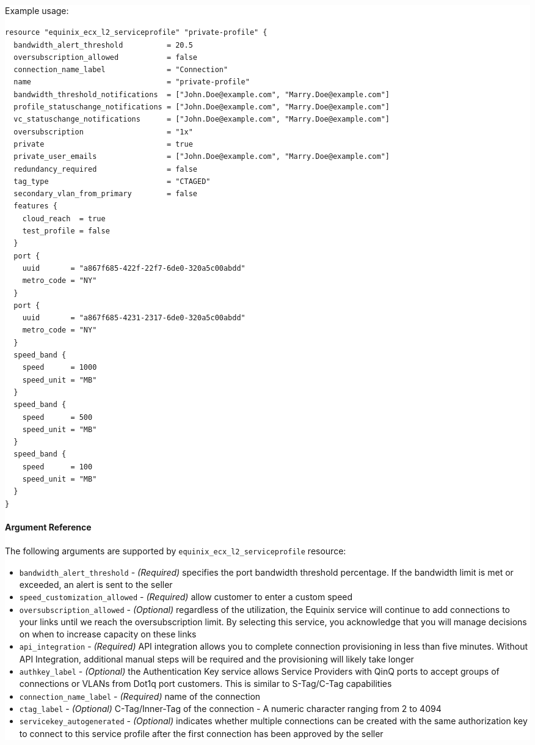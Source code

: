 Example usage:
```
resource "equinix_ecx_l2_serviceprofile" "private-profile" {
  bandwidth_alert_threshold          = 20.5
  oversubscription_allowed           = false
  connection_name_label              = "Connection"
  name                               = "private-profile"
  bandwidth_threshold_notifications  = ["John.Doe@example.com", "Marry.Doe@example.com"]
  profile_statuschange_notifications = ["John.Doe@example.com", "Marry.Doe@example.com"]
  vc_statuschange_notifications      = ["John.Doe@example.com", "Marry.Doe@example.com"]
  oversubscription                   = "1x"
  private                            = true
  private_user_emails                = ["John.Doe@example.com", "Marry.Doe@example.com"]
  redundancy_required                = false
  tag_type                           = "CTAGED"
  secondary_vlan_from_primary        = false
  features {
    cloud_reach  = true
    test_profile = false
  }
  port {
    uuid       = "a867f685-422f-22f7-6de0-320a5c00abdd"
    metro_code = "NY"
  }
  port {
    uuid       = "a867f685-4231-2317-6de0-320a5c00abdd"
    metro_code = "NY"
  }
  speed_band {
    speed      = 1000
    speed_unit = "MB"
  }
  speed_band {
    speed      = 500
    speed_unit = "MB"
  }
  speed_band {
    speed      = 100
    speed_unit = "MB"
  }
}
```

#### Argument Reference
The following arguments are supported by `equinix_ecx_l2_serviceprofile` resource:
* `bandwidth_alert_threshold` - *(Required)* specifies the port bandwidth threshold percentage. If the bandwidth limit is met or exceeded, an alert is sent to the seller
* `speed_customization_allowed` - *(Required)* allow customer to enter a custom speed
* `oversubscription_allowed` - *(Optional)* regardless of the utilization, the Equinix service will continue to add connections to your links until we reach the oversubscription limit. By selecting this service, you acknowledge that you will manage decisions on when to increase capacity on these links
* `api_integration` - *(Required)* API integration allows you to complete connection provisioning in less than five minutes. Without API Integration, additional manual steps will be required and the provisioning will likely take longer
* `authkey_label` - *(Optional)* the Authentication Key service allows Service Providers with QinQ ports to accept groups of connections or VLANs from Dot1q port customers. This is similar to S-Tag/C-Tag capabilities
* `connection_name_label` - *(Required)* name of the connection
* `ctag_label` - *(Optional)* C-Tag/Inner-Tag of the connection - A numeric character ranging from 2 to 4094
* `servicekey_autogenerated` - *(Optional)* indicates whether multiple connections can be created with the same authorization key to connect to this service profile after the first connection has been approved by the seller